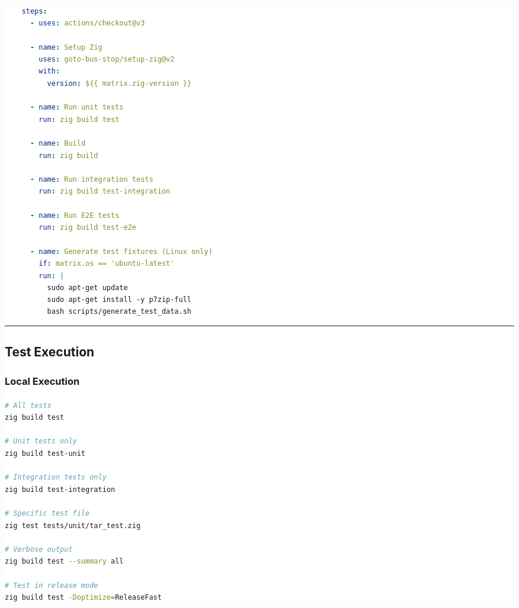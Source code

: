 ```yaml
    steps:
      - uses: actions/checkout@v3

      - name: Setup Zig
        uses: goto-bus-stop/setup-zig@v2
        with:
          version: ${{ matrix.zig-version }}

      - name: Run unit tests
        run: zig build test

      - name: Build
        run: zig build

      - name: Run integration tests
        run: zig build test-integration

      - name: Run E2E tests
        run: zig build test-e2e

      - name: Generate test fixtures (Linux only)
        if: matrix.os == 'ubuntu-latest'
        run: |
          sudo apt-get update
          sudo apt-get install -y p7zip-full
          bash scripts/generate_test_data.sh
```

---

## Test Execution

### Local Execution

```bash
# All tests
zig build test

# Unit tests only
zig build test-unit

# Integration tests only
zig build test-integration

# Specific test file
zig test tests/unit/tar_test.zig

# Verbose output
zig build test --summary all

# Test in release mode
zig build test -Doptimize=ReleaseFast
```
